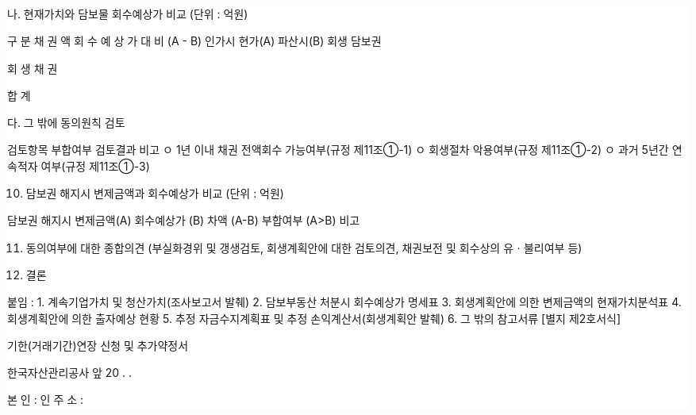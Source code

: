   나. 현재가치와 담보물 회수예상가 비교
 (단위 : 억원)

구    분
채 권 액
회 수 예 상 가
대    비
(A - B)
인가시 현가(A)
파산시(B)
회생 담보권

회 생 채 권

합    계

 다. 그 밖에 동의원칙 검토

검토항목
부합여부
검토결과
비고
ㅇ 1년 이내 채권 전액회수 가능여부(규정 제11조①-1)
ㅇ 회생절차 악용여부(규정 제11조①-2)
ㅇ 과거 5년간 연속적자 여부(규정 제11조①-3)

10. 담보권 해지시 변제금액과 회수예상가 비교
(단위 : 억원)

담보권 해지시
변제금액(A)
회수예상가
(B)
차액
(A-B)
부합여부
(A>B)
비고

11. 동의여부에 대한 종합의견
    (부실화경위 및 갱생검토, 회생계획안에 대한 검토의견, 채권보전 및 회수상의 유ㆍ불리여부 등)

12. 결론

붙임 :  1. 계속기업가치 및 청산가치(조사보고서 발췌)
        2. 담보부동산 처분시 회수예상가 명세표
        3. 회생계획안에 의한 변제금액의 현재가치분석표
        4. 회생계획안에 의한 출자예상 현황
        5. 추정 자금수지계획표 및 추정 손익계산서(회생계획안 발췌)
        6. 그 밖의 참고서류
[별지 제2호서식]

기한(거래기간)연장 신청 및 추가약정서

한국자산관리공사 앞                                          20  .   .

본      인 :                                 인
            주      소 :
